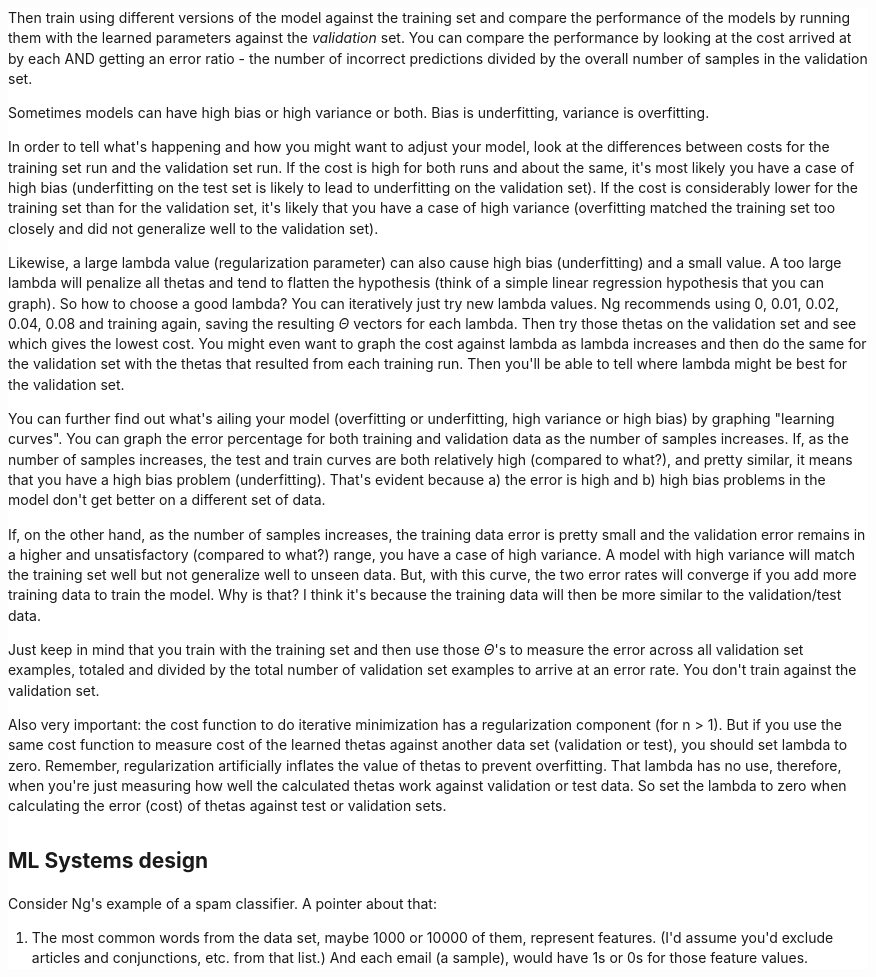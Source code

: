 Then train using different versions of the model against the training set and compare the performance of the models by running them with the learned parameters against the *validation* set.  You can compare the performance by looking at the cost arrived at by each AND getting an error ratio - the number of incorrect predictions divided by the overall number of samples in the validation set.

Sometimes models can have high bias or high variance or both.  Bias is underfitting, variance is overfitting.

In order to tell what's happening and how you might want to adjust your model, look at the differences between costs for the training set run and the validation set run.  If the cost is high for both runs and about the same, it's most likely you have a case of high bias (underfitting on the test set is likely to lead to underfitting on the validation set).  If the cost is considerably lower for the training set than for the validation set, it's likely that you have a case of high variance (overfitting matched the training set too closely and did not generalize well to the validation set).

Likewise, a large lambda value (regularization parameter) can also cause high bias (underfitting) and a small value.  A too large lambda will penalize all thetas and tend to flatten the hypothesis (think of a simple linear regression hypothesis that you can graph).  So how to choose a good lambda? You can iteratively just try new lambda values.  Ng recommends using 0, 0.01, 0.02, 0.04, 0.08 and training again, saving the resulting $\Theta$ vectors for each lambda.  Then try those thetas on the validation set and see which gives the lowest cost.  You might even want to graph the cost against lambda as lambda increases and then do the same for the validation set with the thetas that resulted from each training run.  Then you'll be able to tell where lambda might be best for the validation set.

You can further find out what's ailing your model (overfitting or underfitting, high variance or high bias) by graphing "learning curves".  You can graph the error percentage for both training and validation data as the number of samples increases.  If, as the number of samples increases, the test and train curves are both relatively high (compared to what?), and pretty similar, it means that you have a high bias problem (underfitting).  That's evident because a) the error is high and b) high bias problems in the model don't get better on a different set of data.

If, on the other hand, as the number of samples increases, the training data error is pretty small and the validation error remains in a higher and unsatisfactory (compared to what?) range, you have a case of high variance.  A model with high variance will match the training set well but not generalize well to unseen data.  But, with this curve, the two error rates will converge if you add more training data to train the model.  Why is that?  I think it's because the training data will then be more similar to the validation/test data.

Just keep in mind that you train with the training set and then use those $\Theta$'s to measure the error across all validation set examples, totaled and divided by the total number of validation set examples to arrive at an error rate.  You don't train against the validation set.

Also very important: the cost function to do iterative minimization has a regularization component (for n > 1).  But if you use the same cost function to measure cost of the learned thetas against another data set (validation or test), you should set lambda to zero. Remember, regularization artificially inflates the value of thetas to prevent overfitting.  That lambda has no use, therefore, when you're just measuring how well the calculated thetas work against validation or test data.  So set the lambda to zero when calculating the error (cost) of thetas against test or validation sets.

## ML Systems design

Consider Ng's example of a spam classifier.  A pointer about that:
1. The most common words from the data set, maybe 1000 or 10000 of them, represent features.  (I'd assume you'd exclude articles and conjunctions, etc. from that list.)  And each email (a sample), would have 1s or 0s for those feature values.

